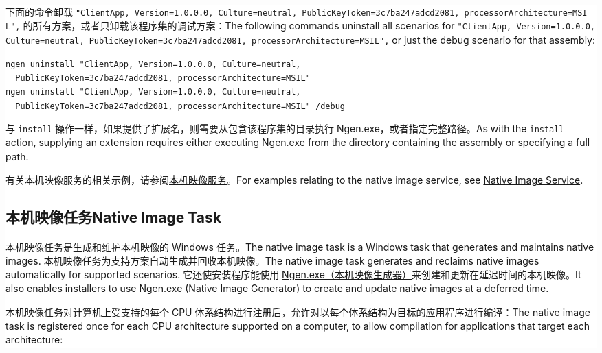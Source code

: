 <span data-ttu-id="8b10e-415">下面的命令卸载 `"ClientApp, Version=1.0.0.0, Culture=neutral, PublicKeyToken=3c7ba247adcd2081, processorArchitecture=MSIL",` 的所有方案，或者只卸载该程序集的调试方案：</span><span class="sxs-lookup"><span data-stu-id="8b10e-415">The following commands uninstall all scenarios for `"ClientApp, Version=1.0.0.0, Culture=neutral, PublicKeyToken=3c7ba247adcd2081, processorArchitecture=MSIL",` or just the debug scenario for that assembly:</span></span>

```console
ngen uninstall "ClientApp, Version=1.0.0.0, Culture=neutral,
  PublicKeyToken=3c7ba247adcd2081, processorArchitecture=MSIL"
ngen uninstall "ClientApp, Version=1.0.0.0, Culture=neutral,
  PublicKeyToken=3c7ba247adcd2081, processorArchitecture=MSIL" /debug
```

<span data-ttu-id="8b10e-416">与 `install` 操作一样，如果提供了扩展名，则需要从包含该程序集的目录执行 Ngen.exe，或者指定完整路径。</span><span class="sxs-lookup"><span data-stu-id="8b10e-416">As with the `install` action, supplying an extension requires either executing Ngen.exe from the directory containing the assembly or specifying a full path.</span></span>

<span data-ttu-id="8b10e-417">有关本机映像服务的相关示例，请参阅[本机映像服务](#native-image-service)。</span><span class="sxs-lookup"><span data-stu-id="8b10e-417">For examples relating to the native image service, see [Native Image Service](#native-image-service).</span></span>

## <a name="native-image-task"></a><span data-ttu-id="8b10e-418">本机映像任务</span><span class="sxs-lookup"><span data-stu-id="8b10e-418">Native Image Task</span></span>

<span data-ttu-id="8b10e-419">本机映像任务是生成和维护本机映像的 Windows 任务。</span><span class="sxs-lookup"><span data-stu-id="8b10e-419">The native image task is a Windows task that generates and maintains native images.</span></span> <span data-ttu-id="8b10e-420">本机映像任务为支持方案自动生成并回收本机映像。</span><span class="sxs-lookup"><span data-stu-id="8b10e-420">The native image task generates and reclaims native images automatically for supported scenarios.</span></span> <span data-ttu-id="8b10e-421">它还使安装程序能使用 [Ngen.exe（本机映像生成器）](ngen-exe-native-image-generator.md)来创建和更新在延迟时间的本机映像。</span><span class="sxs-lookup"><span data-stu-id="8b10e-421">It also enables installers to use [Ngen.exe (Native Image Generator)](ngen-exe-native-image-generator.md) to create and update native images at a deferred time.</span></span>

<span data-ttu-id="8b10e-422">本机映像任务对计算机上受支持的每个 CPU 体系结构进行注册后，允许对以每个体系结构为目标的应用程序进行编译：</span><span class="sxs-lookup"><span data-stu-id="8b10e-422">The native image task is registered once for each CPU architecture supported on a computer, to allow compilation for applications that target each architecture:</span></span>

